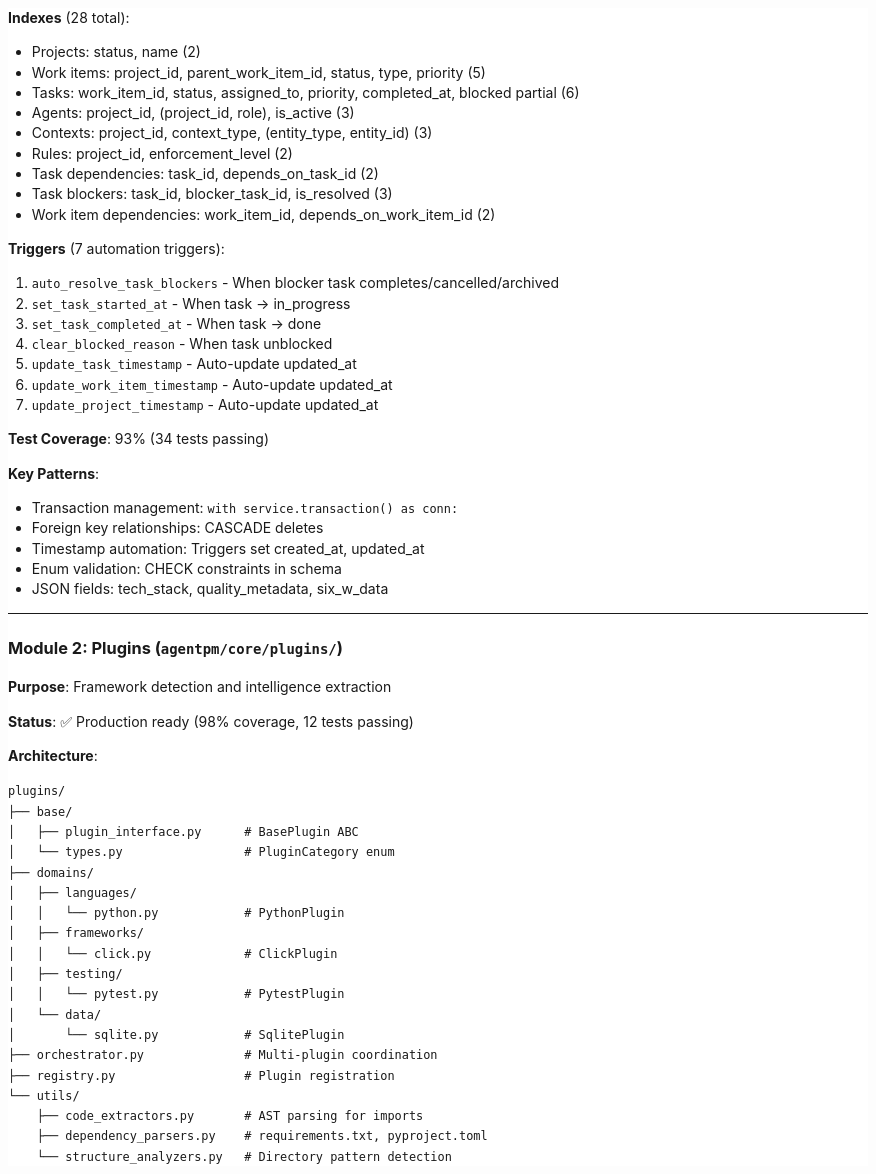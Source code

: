 **Indexes** (28 total):
- Projects: status, name (2)
- Work items: project_id, parent_work_item_id, status, type, priority (5)
- Tasks: work_item_id, status, assigned_to, priority, completed_at, blocked partial (6)
- Agents: project_id, (project_id, role), is_active (3)
- Contexts: project_id, context_type, (entity_type, entity_id) (3)
- Rules: project_id, enforcement_level (2)
- Task dependencies: task_id, depends_on_task_id (2)
- Task blockers: task_id, blocker_task_id, is_resolved (3)
- Work item dependencies: work_item_id, depends_on_work_item_id (2)

**Triggers** (7 automation triggers):
1. `auto_resolve_task_blockers` - When blocker task completes/cancelled/archived
2. `set_task_started_at` - When task → in_progress
3. `set_task_completed_at` - When task → done
4. `clear_blocked_reason` - When task unblocked
5. `update_task_timestamp` - Auto-update updated_at
6. `update_work_item_timestamp` - Auto-update updated_at
7. `update_project_timestamp` - Auto-update updated_at

**Test Coverage**: 93% (34 tests passing)

**Key Patterns**:
- Transaction management: `with service.transaction() as conn:`
- Foreign key relationships: CASCADE deletes
- Timestamp automation: Triggers set created_at, updated_at
- Enum validation: CHECK constraints in schema
- JSON fields: tech_stack, quality_metadata, six_w_data

---

### Module 2: Plugins (`agentpm/core/plugins/`)

**Purpose**: Framework detection and intelligence extraction

**Status**: ✅ Production ready (98% coverage, 12 tests passing)

**Architecture**:
```
plugins/
├── base/
│   ├── plugin_interface.py      # BasePlugin ABC
│   └── types.py                 # PluginCategory enum
├── domains/
│   ├── languages/
│   │   └── python.py            # PythonPlugin
│   ├── frameworks/
│   │   └── click.py             # ClickPlugin
│   ├── testing/
│   │   └── pytest.py            # PytestPlugin
│   └── data/
│       └── sqlite.py            # SqlitePlugin
├── orchestrator.py              # Multi-plugin coordination
├── registry.py                  # Plugin registration
└── utils/
    ├── code_extractors.py       # AST parsing for imports
    ├── dependency_parsers.py    # requirements.txt, pyproject.toml
    └── structure_analyzers.py   # Directory pattern detection
```
